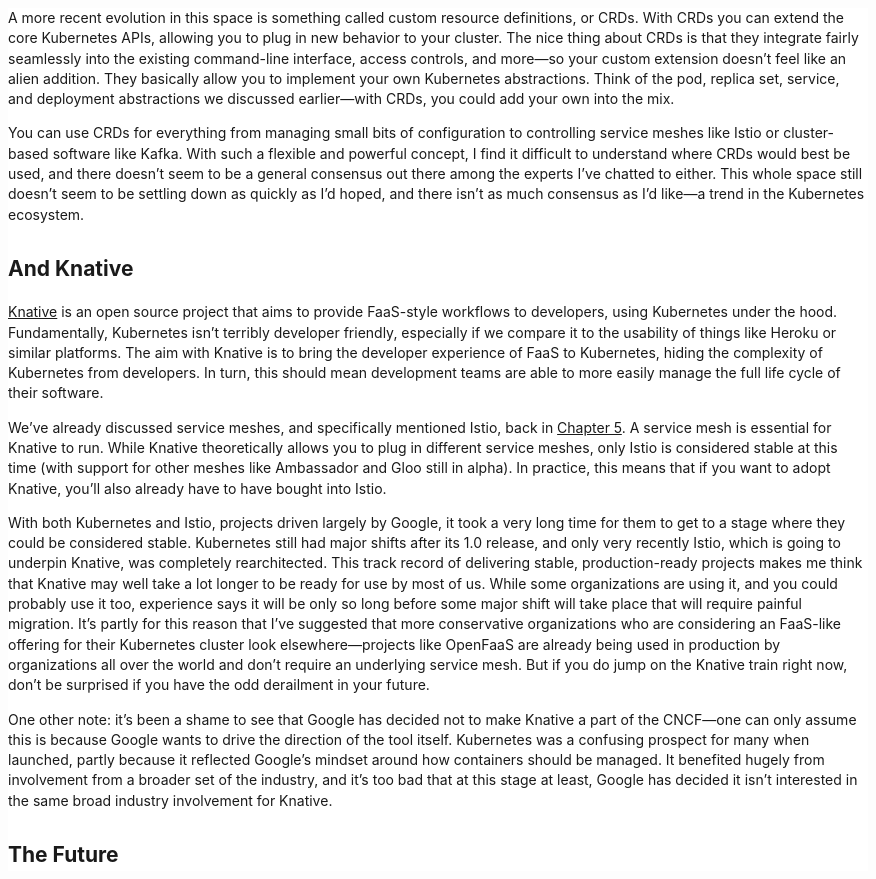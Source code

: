 A more recent evolution in this space is something called custom resource definitions, or CRDs. With CRDs you can extend the core Kubernetes APIs, allowing you to plug in new behavior to your cluster. The nice thing about CRDs is that they integrate fairly seamlessly into the existing command-line interface, access controls, and more—so your custom extension doesn’t feel like an alien addition. They basically allow you to implement your own Kubernetes abstractions. Think of the pod, replica set, service, and deployment abstractions we discussed earlier—with CRDs, you could add your own into the mix.

You can use CRDs for everything from managing small bits of configuration to controlling service meshes like Istio or cluster-based software like Kafka. With such a flexible and powerful concept, I find it difficult to understand where CRDs would best be used, and there doesn’t seem to be a general consensus out there among the experts I’ve chatted to either. This whole space still doesn’t seem to be settling down as quickly as I’d hoped, and there isn’t as much consensus as I’d like—a trend in the Kubernetes ecosystem.

## And Knative

[Knative](https://knative.dev/) is an open source project that aims to provide FaaS-style workflows to developers, using Kubernetes under the hood. Fundamentally, Kubernetes isn’t terribly developer friendly, especially if we compare it to the usability of things like Heroku or similar platforms. The aim with Knative is to bring the developer experience of FaaS to Kubernetes, hiding the complexity of Kubernetes from developers. In turn, this should mean development teams are able to more easily manage the full life cycle of their software.

We’ve already discussed service meshes, and specifically mentioned Istio, back in [Chapter 5](https://learning.oreilly.com/library/view/building-microservices-2nd/9781492034018/ch05.html#integration-technology-chapter). A service mesh is essential for Knative to run. While Knative theoretically allows you to plug in different service meshes, only Istio is considered stable at this time (with support for other meshes like Ambassador and Gloo still in alpha). In practice, this means that if you want to adopt Knative, you’ll also already have to have bought into Istio.

With both Kubernetes and Istio, projects driven largely by Google, it took a very long time for them to get to a stage where they could be considered stable. Kubernetes still had major shifts after its 1.0 release, and only very recently Istio, which is going to underpin Knative, was completely rearchitected. This track record of delivering stable, production-ready projects makes me think that Knative may well take a lot longer to be ready for use by most of us. While some organizations are using it, and you could probably use it too, experience says it will be only so long before some major shift will take place that will require painful migration. It’s partly for this reason that I’ve suggested that more conservative organizations who are considering an FaaS-like offering for their Kubernetes cluster look elsewhere—projects like OpenFaaS are already being used in production by organizations all over the world and don’t require an underlying service mesh. But if you do jump on the Knative train right now, don’t be surprised if you have the odd derailment in your future.

One other note: it’s been a shame to see that Google has decided not to make Knative a part of the CNCF—one can only assume this is because Google wants to drive the direction of the tool itself. Kubernetes was a confusing prospect for many when launched, partly because it reflected Google’s mindset around how containers should be managed. It benefited hugely from involvement from a broader set of the industry, and it’s too bad that at this stage at least, Google has decided it isn’t interested in the same broad industry involvement for Knative.

## The Future
